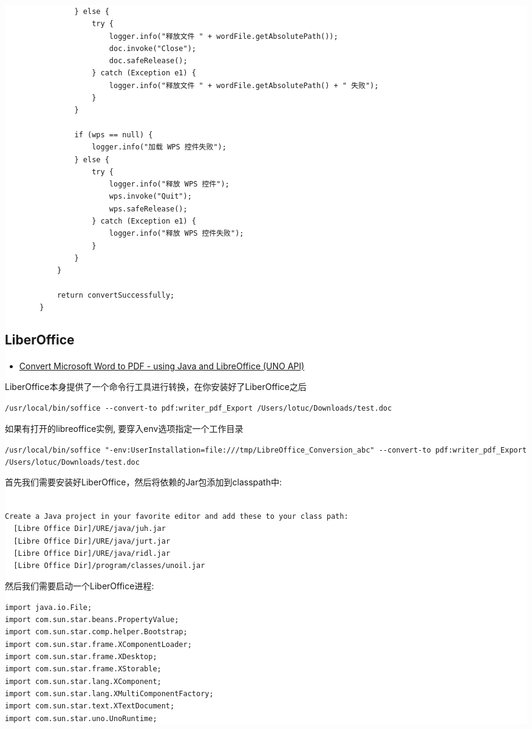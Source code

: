 ```        @Override
                } else {
                    try {
                        logger.info("释放文件 " + wordFile.getAbsolutePath());
                        doc.invoke("Close");
                        doc.safeRelease();
                    } catch (Exception e1) {
                        logger.info("释放文件 " + wordFile.getAbsolutePath() + " 失败");
                    }
                }

                if (wps == null) {
                    logger.info("加载 WPS 控件失败");
                } else {
                    try {
                        logger.info("释放 WPS 控件");
                        wps.invoke("Quit");
                        wps.safeRelease();
                    } catch (Exception e1) {
                        logger.info("释放 WPS 控件失败");
                    }
                }
            }

            return convertSuccessfully;
        }
```


## LiberOffice
> 
- [Convert Microsoft Word to PDF - using Java and LibreOffice (UNO API)](http://www.codeproject.com/Tips/988667/Convert-Microsoft-Word-to-PDF-using-Java-and-Libre) 


LiberOffice本身提供了一个命令行工具进行转换，在你安装好了LiberOffice之后
```
/usr/local/bin/soffice --convert-to pdf:writer_pdf_Export /Users/lotuc/Downloads/test.doc
```
如果有打开的libreoffice实例, 要穿入env选项指定一个工作目录
```
/usr/local/bin/soffice "-env:UserInstallation=file:///tmp/LibreOffice_Conversion_abc" --convert-to pdf:writer_pdf_Export /Users/lotuc/Downloads/test.doc
```


首先我们需要安装好LiberOffice，然后将依赖的Jar包添加到classpath中:
```Install Libre Office

Create a Java project in your favorite editor and add these to your class path:
  [Libre Office Dir]/URE/java/juh.jar
  [Libre Office Dir]/URE/java/jurt.jar
  [Libre Office Dir]/URE/java/ridl.jar
  [Libre Office Dir]/program/classes/unoil.jar
```
然后我们需要启动一个LiberOffice进程:
```import java.util.Date;
import java.io.File;
import com.sun.star.beans.PropertyValue;
import com.sun.star.comp.helper.Bootstrap;
import com.sun.star.frame.XComponentLoader;
import com.sun.star.frame.XDesktop;
import com.sun.star.frame.XStorable;
import com.sun.star.lang.XComponent;
import com.sun.star.lang.XMultiComponentFactory;
import com.sun.star.text.XTextDocument;
import com.sun.star.uno.UnoRuntime;
```